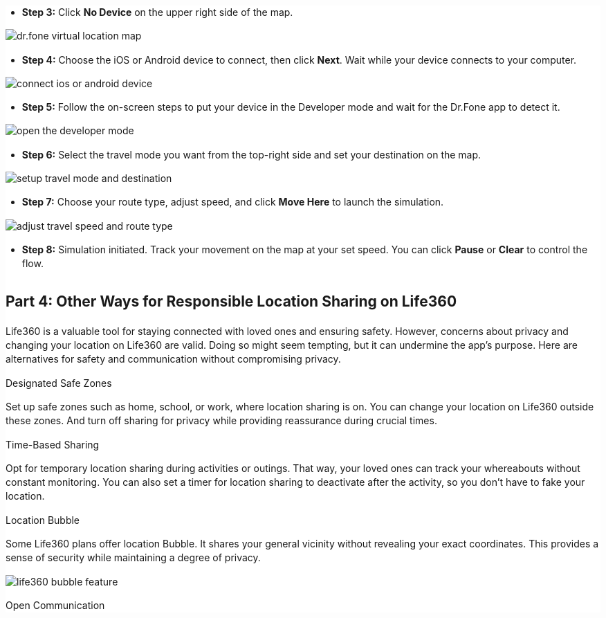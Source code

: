 - **Step 3:** Click **No Device** on the upper right side of the map.

![dr.fone virtual location map](https://images.wondershare.com/drfone/guide/virtual-location-01-1.png)

- **Step 4:** Choose the iOS or Android device to connect, then click **Next**. Wait while your device connects to your computer.

![connect ios or android device](https://images.wondershare.com/drfone/guide/vl-connect-ios-1.png)

- **Step 5:** Follow the on-screen steps to put your device in the Developer mode and wait for the Dr.Fone app to detect it.

![open the developer mode](https://images.wondershare.com/drfone/guide/vl-connect-ios-3.png)

- **Step 6:** Select the travel mode you want from the top-right side and set your destination on the map.

![setup travel mode and destination](https://images.wondershare.com/drfone/guide/virtual-location-08.png)

- **Step 7:** Choose your route type, adjust speed, and click **Move Here** to launch the simulation.

![adjust travel speed and route type](https://images.wondershare.com/drfone/guide/virtual-location-09.png)

- **Step 8:** Simulation initiated. Track your movement on the map at your set speed. You can click **Pause** or **Clear** to control the flow.

## Part 4: Other Ways for Responsible Location Sharing on Life360

Life360 is a valuable tool for staying connected with loved ones and ensuring safety. However, concerns about privacy and changing your location on Life360 are valid. Doing so might seem tempting, but it can undermine the app’s purpose. Here are alternatives for safety and communication without compromising privacy.

Designated Safe Zones

Set up safe zones such as home, school, or work, where location sharing is on. You can change your location on Life360 outside these zones. And turn off sharing for privacy while providing reassurance during crucial times.

Time-Based Sharing

Opt for temporary location sharing during activities or outings. That way, your loved ones can track your whereabouts without constant monitoring. You can also set a timer for location sharing to deactivate after the activity, so you don’t have to fake your location.

Location Bubble

Some Life360 plans offer location Bubble. It shares your general vicinity without revealing your exact coordinates. This provides a sense of security while maintaining a degree of privacy.

![life360 bubble feature](https://images.wondershare.com/drfone/article/2024/01/change-your-location-on-life-360-12.jpg)

Open Communication
